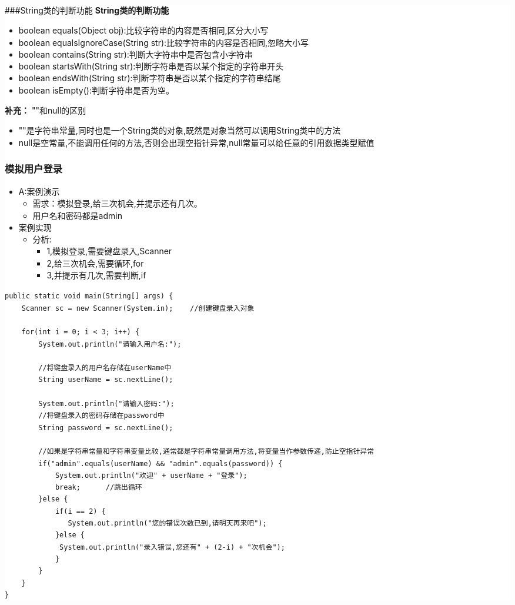 ###String类的判断功能
**String类的判断功能**

* boolean equals(Object obj):比较字符串的内容是否相同,区分大小写
* boolean equalsIgnoreCase(String str):比较字符串的内容是否相同,忽略大小写
* boolean contains(String str):判断大字符串中是否包含小字符串
* boolean startsWith(String str):判断字符串是否以某个指定的字符串开头
* boolean endsWith(String str):判断字符串是否以某个指定的字符串结尾
* boolean isEmpty():判断字符串是否为空。

**补充：**
""和null的区别

* ""是字符串常量,同时也是一个String类的对象,既然是对象当然可以调用String类中的方法
* null是空常量,不能调用任何的方法,否则会出现空指针异常,null常量可以给任意的引用数据类型赋值

### 模拟用户登录
* A:案例演示
	* 需求：模拟登录,给三次机会,并提示还有几次。
	* 用户名和密码都是admin
* 案例实现
    * 分析:
    	* 1,模拟登录,需要键盘录入,Scanner
    	* 2,给三次机会,需要循环,for
    	* 3,并提示有几次,需要判断,if

```
public static void main(String[] args) {
	Scanner sc = new Scanner(System.in);	//创建键盘录入对象
	
	for(int i = 0; i < 3; i++) {
		System.out.println("请输入用户名:");
		
		//将键盘录入的用户名存储在userName中
		String userName = sc.nextLine();
		
		System.out.println("请输入密码:");
		//将键盘录入的密码存储在password中
		String password = sc.nextLine();			
		
		//如果是字符串常量和字符串变量比较,通常都是字符串常量调用方法,将变量当作参数传递,防止空指针异常
		if("admin".equals(userName) && "admin".equals(password)) {
			System.out.println("欢迎" + userName + "登录");
			break;		//跳出循环
		}else {
			if(i == 2) {
			   System.out.println("您的错误次数已到,请明天再来吧");
			}else {
			 System.out.println("录入错误,您还有" + (2-i) + "次机会");
			}
		}
	}
}
```
